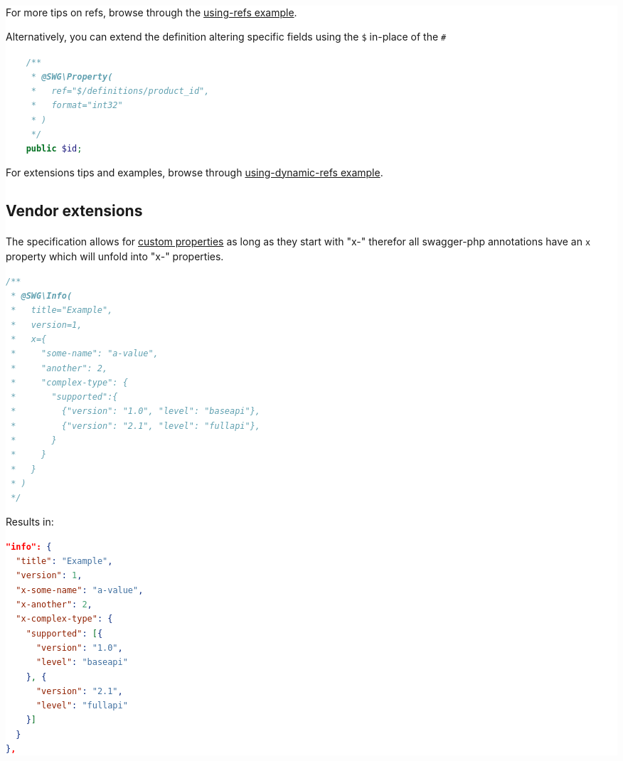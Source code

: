 For more tips on refs, browse through the [using-refs example](https://github.com/zircote/swagger-php/tree/master/Examples/using-refs).

Alternatively, you can extend the definition altering specific fields using the `$` in-place of the `#`
```php
    /**
     * @SWG\Property(
     *   ref="$/definitions/product_id",
     *   format="int32"
     * )
     */
    public $id;
``` 

For extensions tips and examples, browse through [using-dynamic-refs example](https://github.com/zircote/swagger-php/tree/master/Examples/dynamic-reference).

## Vendor extensions

The specification allows for [custom properties](http://swagger.io/specification/#vendorExtensions) as long as they start with "x-" therefor all swagger-php annotations have an `x` property which will unfold into "x-" properties.

```php
/**
 * @SWG\Info(
 *   title="Example",
 *   version=1,
 *   x={
 *     "some-name": "a-value",
 *     "another": 2,
 *     "complex-type": {
 *       "supported":{
 *         {"version": "1.0", "level": "baseapi"},
 *         {"version": "2.1", "level": "fullapi"},
 *       }
 *     }
 *   }
 * )
 */
```

Results in:

```json
"info": {
  "title": "Example",
  "version": 1,
  "x-some-name": "a-value",
  "x-another": 2,
  "x-complex-type": {
    "supported": [{
      "version": "1.0",
      "level": "baseapi"
    }, {
      "version": "2.1",
      "level": "fullapi"
    }]
  }
},
```
